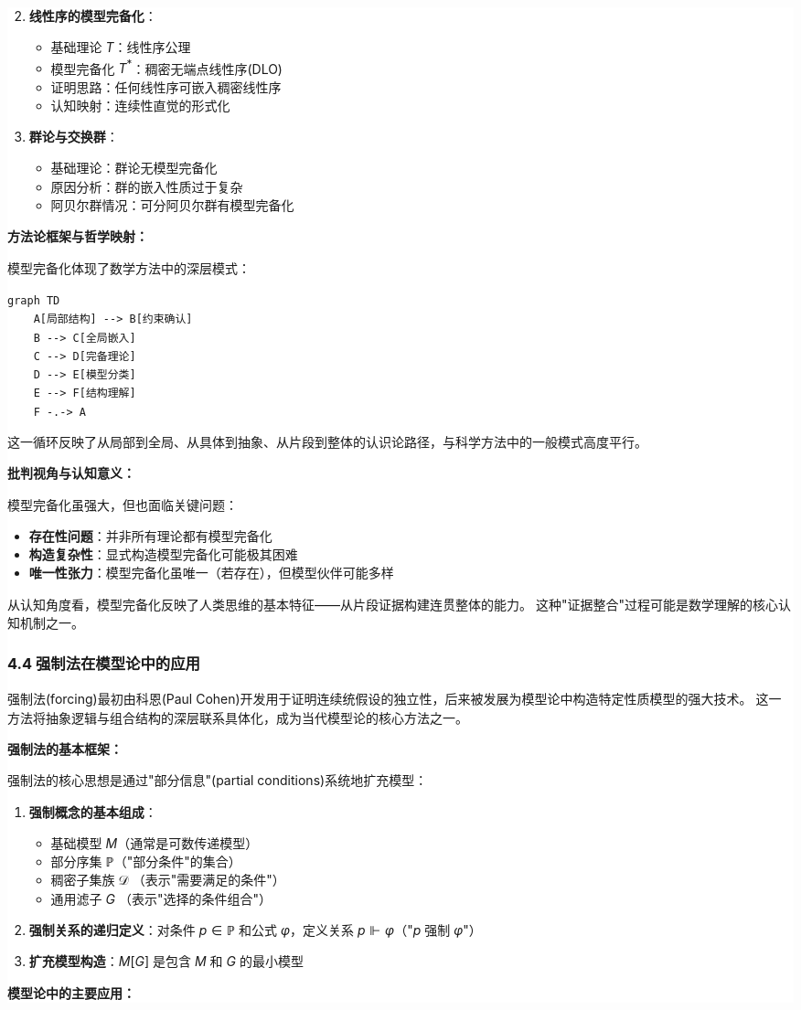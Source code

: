 2. **线性序的模型完备化**：
   - 基础理论 $T$：线性序公理
   - 模型完备化 $T^*$：稠密无端点线性序(DLO)
   - 证明思路：任何线性序可嵌入稠密线性序
   - 认知映射：连续性直觉的形式化

3. **群论与交换群**：
   - 基础理论：群论无模型完备化
   - 原因分析：群的嵌入性质过于复杂
   - 阿贝尔群情况：可分阿贝尔群有模型完备化

**方法论框架与哲学映射：**

模型完备化体现了数学方法中的深层模式：

```mermaid
graph TD
    A[局部结构] --> B[约束确认]
    B --> C[全局嵌入]
    C --> D[完备理论]
    D --> E[模型分类]
    E --> F[结构理解]
    F -.-> A
```

这一循环反映了从局部到全局、从具体到抽象、从片段到整体的认识论路径，与科学方法中的一般模式高度平行。

**批判视角与认知意义：**

模型完备化虽强大，但也面临关键问题：

- **存在性问题**：并非所有理论都有模型完备化
- **构造复杂性**：显式构造模型完备化可能极其困难
- **唯一性张力**：模型完备化虽唯一（若存在），但模型伙伴可能多样

从认知角度看，模型完备化反映了人类思维的基本特征——从片段证据构建连贯整体的能力。
这种"证据整合"过程可能是数学理解的核心认知机制之一。

### 4.4 强制法在模型论中的应用

强制法(forcing)最初由科恩(Paul Cohen)开发用于证明连续统假设的独立性，后来被发展为模型论中构造特定性质模型的强大技术。
这一方法将抽象逻辑与组合结构的深层联系具体化，成为当代模型论的核心方法之一。

**强制法的基本框架：**

强制法的核心思想是通过"部分信息"(partial conditions)系统地扩充模型：

1. **强制概念的基本组成**：
   - 基础模型 $M$（通常是可数传递模型）
   - 部分序集 $\mathbb{P}$（"部分条件"的集合）
   - 稠密子集族 $\mathcal{D}$ （表示"需要满足的条件"）
   - 通用滤子 $G$ （表示"选择的条件组合"）

2. **强制关系的递归定义**：对条件 $p \in \mathbb{P}$ 和公式 $\varphi$，定义关系 $p \Vdash \varphi$（"$p$ 强制 $\varphi$"）

3. **扩充模型构造**：$M[G]$ 是包含 $M$ 和 $G$ 的最小模型

**模型论中的主要应用：**

